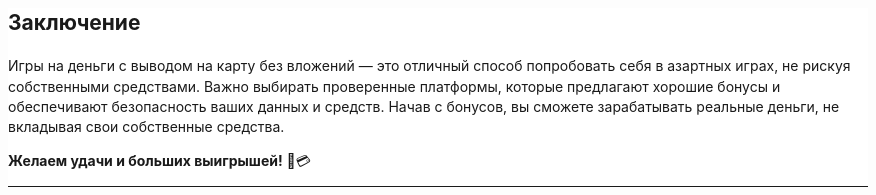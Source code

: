 
## Заключение

Игры на деньги с выводом на карту без вложений — это отличный способ попробовать себя в азартных играх, не рискуя собственными средствами. Важно выбирать проверенные платформы, которые предлагают хорошие бонусы и обеспечивают безопасность ваших данных и средств. Начав с бонусов, вы сможете зарабатывать реальные деньги, не вкладывая свои собственные средства.

**Желаем удачи и больших выигрышей!** 🎉💳

---



